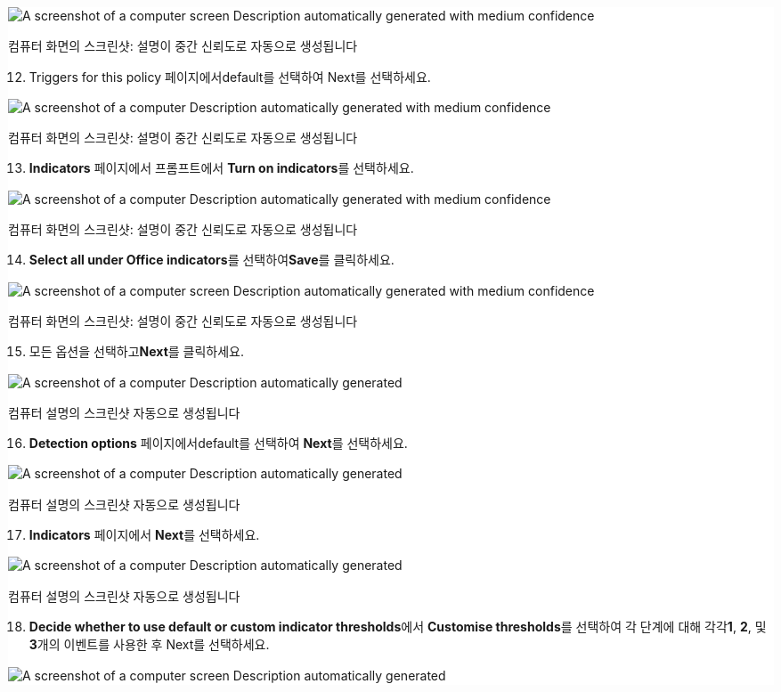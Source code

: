 ![A screenshot of a computer screen Description automatically generated
with medium confidence](./media/image59.png)

컴퓨터 화면의 스크린샷: 설명이 중간 신뢰도로 자동으로 생성됩니다

12. Triggers for this policy 페이지에서default를 선택하여 Next를
    선택하세요.

![A screenshot of a computer Description automatically generated with
medium confidence](./media/image60.png)

컴퓨터 화면의 스크린샷: 설명이 중간 신뢰도로 자동으로 생성됩니다

13. **Indicators** 페이지에서 프롬프트에서 **Turn on indicators**를
    선택하세요.

![A screenshot of a computer Description automatically generated with
medium confidence](./media/image61.png)

컴퓨터 화면의 스크린샷: 설명이 중간 신뢰도로 자동으로 생성됩니다

14. **Select all under Office indicators**를 선택하여**Save**를
    클릭하세요.

![A screenshot of a computer screen Description automatically generated
with medium confidence](./media/image62.png)

컴퓨터 화면의 스크린샷: 설명이 중간 신뢰도로 자동으로 생성됩니다

15. 모든 옵션을 선택하고**Next**를 클릭하세요.

![A screenshot of a computer Description automatically
generated](./media/image63.png)

컴퓨터 설명의 스크린샷 자동으로 생성됩니다

16. **Detection options** 페이지에서default를 선택하여 **Next**를
    선택하세요.

![A screenshot of a computer Description automatically
generated](./media/image64.png)

컴퓨터 설명의 스크린샷 자동으로 생성됩니다

17. **Indicators** 페이지에서 **Next**를 선택하세요.

![A screenshot of a computer Description automatically
generated](./media/image47.png)

컴퓨터 설명의 스크린샷 자동으로 생성됩니다

18. **Decide whether to use default or custom indicator thresholds**에서
    **Customise thresholds**를 선택하여 각 단계에 대해 각각**1**, **2**,
    및 **3**개의 이벤트를 사용한 후 Next를 선택하세요.

![A screenshot of a computer screen Description automatically
generated](./media/image65.png)
